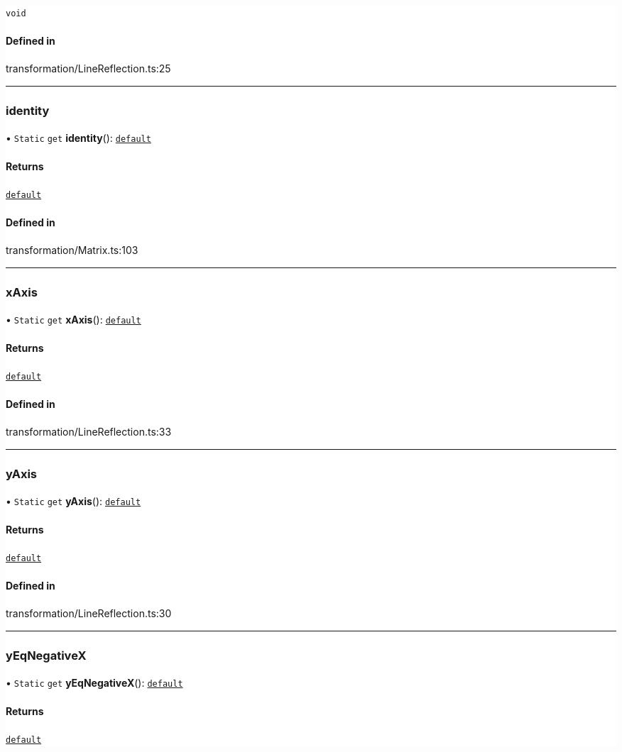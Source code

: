 `void`

#### Defined in

transformation/LineReflection.ts:25

___

### identity

• `Static` `get` **identity**(): [`default`](transformation_Matrix.default.md)

#### Returns

[`default`](transformation_Matrix.default.md)

#### Defined in

transformation/Matrix.ts:103

___

### xAxis

• `Static` `get` **xAxis**(): [`default`](transformation_LineReflection.default.md)

#### Returns

[`default`](transformation_LineReflection.default.md)

#### Defined in

transformation/LineReflection.ts:33

___

### yAxis

• `Static` `get` **yAxis**(): [`default`](transformation_LineReflection.default.md)

#### Returns

[`default`](transformation_LineReflection.default.md)

#### Defined in

transformation/LineReflection.ts:30

___

### yEqNegativeX

• `Static` `get` **yEqNegativeX**(): [`default`](transformation_LineReflection.default.md)

#### Returns

[`default`](transformation_LineReflection.default.md)
